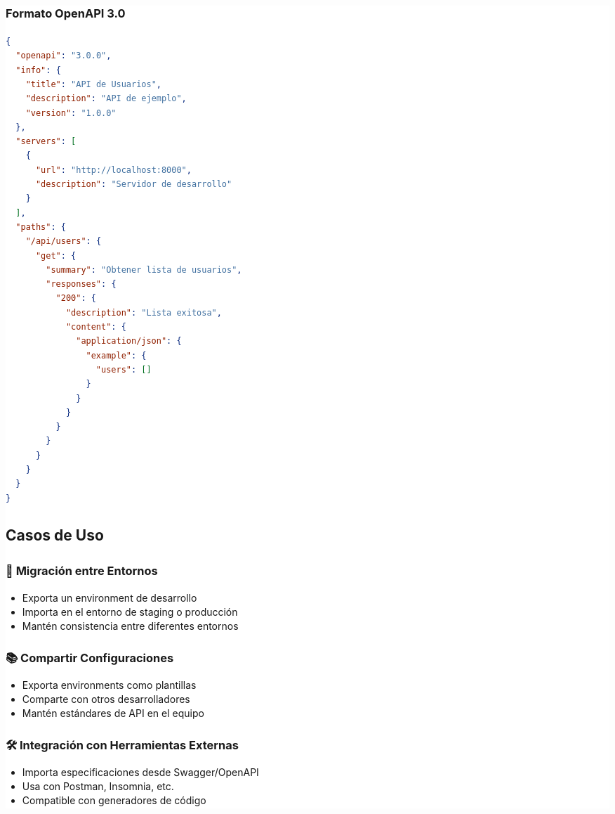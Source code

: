 ### Formato OpenAPI 3.0

```json
{
  "openapi": "3.0.0",
  "info": {
    "title": "API de Usuarios",
    "description": "API de ejemplo",
    "version": "1.0.0"
  },
  "servers": [
    {
      "url": "http://localhost:8000",
      "description": "Servidor de desarrollo"
    }
  ],
  "paths": {
    "/api/users": {
      "get": {
        "summary": "Obtener lista de usuarios",
        "responses": {
          "200": {
            "description": "Lista exitosa",
            "content": {
              "application/json": {
                "example": {
                  "users": []
                }
              }
            }
          }
        }
      }
    }
  }
}
```

## Casos de Uso

### 🔄 **Migración entre Entornos**
- Exporta un environment de desarrollo
- Importa en el entorno de staging o producción
- Mantén consistencia entre diferentes entornos

### 📚 **Compartir Configuraciones**
- Exporta environments como plantillas
- Comparte con otros desarrolladores
- Mantén estándares de API en el equipo

### 🛠️ **Integración con Herramientas Externas**
- Importa especificaciones desde Swagger/OpenAPI
- Usa con Postman, Insomnia, etc.
- Compatible con generadores de código
